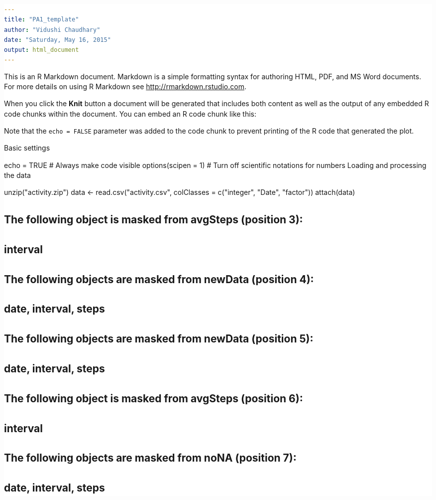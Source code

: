 ```yaml
---
title: "PA1_template"
author: "Vidushi Chaudhary"
date: "Saturday, May 16, 2015"
output: html_document
---
```


This is an R Markdown document. Markdown is a simple formatting syntax for authoring HTML, PDF, and MS Word documents. For more details on using R Markdown see <http://rmarkdown.rstudio.com>.

When you click the **Knit** button a document will be generated that includes both content as well as the output of any embedded R code chunks within the document. You can embed an R code chunk like this:

```{r}

```



```{r, echo=TRUE}

```

Note that the `echo = FALSE` parameter was added to the code chunk to prevent printing of the R code that generated the plot.

Basic settings

echo = TRUE  # Always make code visible
options(scipen = 1)  # Turn off scientific notations for numbers
Loading and processing the data

unzip("activity.zip")
data <- read.csv("activity.csv", colClasses = c("integer", "Date", "factor"))
attach(data)
## The following object is masked from avgSteps (position 3):
## 
##     interval
## The following objects are masked from newData (position 4):
## 
##     date, interval, steps
## The following objects are masked from newData (position 5):
## 
##     date, interval, steps
## The following object is masked from avgSteps (position 6):
## 
##     interval
## The following objects are masked from noNA (position 7):
## 
##     date, interval, steps